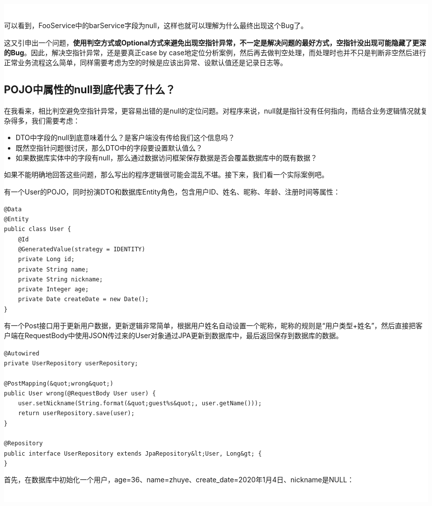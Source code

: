 <img src="https://static001.geekbang.org/resource/image/0c/82/0ce3c96788f243791cbd512aecfa6382.png" alt="">

可以看到，FooService中的barService字段为null，这样也就可以理解为什么最终出现这个Bug了。

这又引申出一个问题，**使用判空方式或Optional方式来避免出现空指针异常，不一定是解决问题的最好方式，空指针没出现可能隐藏了更深的Bug**。因此，解决空指针异常，还是要真正case by case地定位分析案例，然后再去做判空处理，而处理时也并不只是判断非空然后进行正常业务流程这么简单，同样需要考虑为空的时候是应该出异常、设默认值还是记录日志等。

## POJO中属性的null到底代表了什么？

在我看来，相比判空避免空指针异常，更容易出错的是null的定位问题。对程序来说，null就是指针没有任何指向，而结合业务逻辑情况就复杂得多，我们需要考虑：

- DTO中字段的null到底意味着什么？是客户端没有传给我们这个信息吗？
- 既然空指针问题很讨厌，那么DTO中的字段要设置默认值么？
- 如果数据库实体中的字段有null，那么通过数据访问框架保存数据是否会覆盖数据库中的既有数据？

如果不能明确地回答这些问题，那么写出的程序逻辑很可能会混乱不堪。接下来，我们看一个实际案例吧。

有一个User的POJO，同时扮演DTO和数据库Entity角色，包含用户ID、姓名、昵称、年龄、注册时间等属性：

```
@Data
@Entity
public class User {
    @Id
    @GeneratedValue(strategy = IDENTITY)
    private Long id;
    private String name;
    private String nickname;
    private Integer age;
    private Date createDate = new Date();
}

```

有一个Post接口用于更新用户数据，更新逻辑非常简单，根据用户姓名自动设置一个昵称，昵称的规则是“用户类型+姓名”，然后直接把客户端在RequestBody中使用JSON传过来的User对象通过JPA更新到数据库中，最后返回保存到数据库的数据。

```
@Autowired
private UserRepository userRepository;

@PostMapping(&quot;wrong&quot;)
public User wrong(@RequestBody User user) {
    user.setNickname(String.format(&quot;guest%s&quot;, user.getName()));
    return userRepository.save(user);
}

@Repository
public interface UserRepository extends JpaRepository&lt;User, Long&gt; {
}

```

首先，在数据库中初始化一个用户，age=36、name=zhuye、create_date=2020年1月4日、nickname是NULL：

<img src="https://static001.geekbang.org/resource/image/de/67/de1bcb580ea63505a8e093c51c4cd567.png" alt="">
